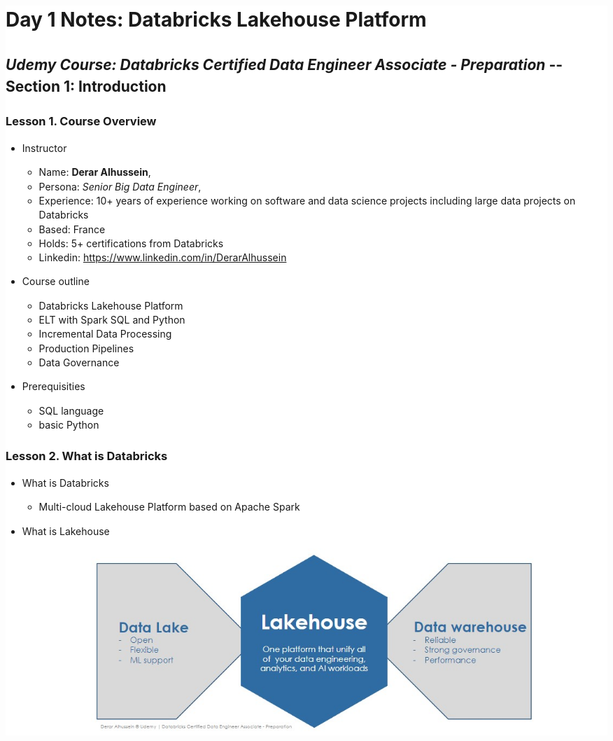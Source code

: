 # Day 1 Notes: Databricks Lakehouse Platform


## *Udemy Course: Databricks Certified Data Engineer Associate - Preparation* -- **Section 1: Introduction**


### Lesson 1. Course Overview

- Instructor
  * Name: **Derar Alhussein**, 
  * Persona: *Senior Big Data Engineer*, 
  * Experience: 10+ years of experience working on software and data science projects including large data projects on Databricks
  * Based: France
  * Holds: 5+ certifications from Databricks
  * Linkedin: https://www.linkedin.com/in/DerarAlhussein

- Course outline
  * Databricks Lakehouse Platform
  * ELT with Spark SQL and Python
  * Incremental Data Processing
  * Production Pipelines
  * Data Governance

- Prerequisities
  * SQL language
  * basic Python

### Lesson 2. What is Databricks

- What is Databricks 
  
  * Multi-cloud Lakehouse Platform based on Apache Spark

- What is Lakehouse

  <div style="text-align: center;">
    <img src="../images/what is lakehouse.jpg" style="width:640px" >
  </div>

